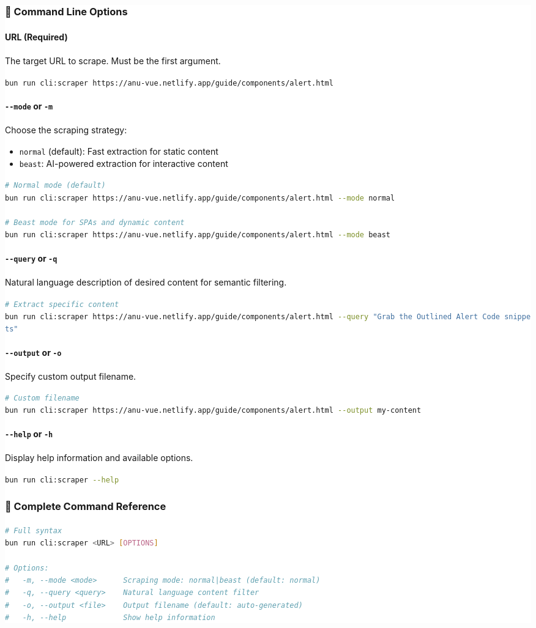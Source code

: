 ### 💭 Command Line Options

#### URL (Required)

The target URL to scrape. Must be the first argument.

```bash
bun run cli:scraper https://anu-vue.netlify.app/guide/components/alert.html
```

#### `--mode` or `-m`

Choose the scraping strategy:

- `normal` (default): Fast extraction for static content
- `beast`: AI-powered extraction for interactive content

```bash
# Normal mode (default)
bun run cli:scraper https://anu-vue.netlify.app/guide/components/alert.html --mode normal

# Beast mode for SPAs and dynamic content
bun run cli:scraper https://anu-vue.netlify.app/guide/components/alert.html --mode beast
```

#### `--query` or `-q`

Natural language description of desired content for semantic filtering.

```bash
# Extract specific content
bun run cli:scraper https://anu-vue.netlify.app/guide/components/alert.html --query "Grab the Outlined Alert Code snippets"
```

#### `--output` or `-o`

Specify custom output filename.

```bash
# Custom filename
bun run cli:scraper https://anu-vue.netlify.app/guide/components/alert.html --output my-content
```

#### `--help` or `-h`

Display help information and available options.

```bash
bun run cli:scraper --help
```

### 📖 Complete Command Reference

```bash
# Full syntax
bun run cli:scraper <URL> [OPTIONS]

# Options:
#   -m, --mode <mode>      Scraping mode: normal|beast (default: normal)
#   -q, --query <query>    Natural language content filter
#   -o, --output <file>    Output filename (default: auto-generated)
#   -h, --help             Show help information
```

